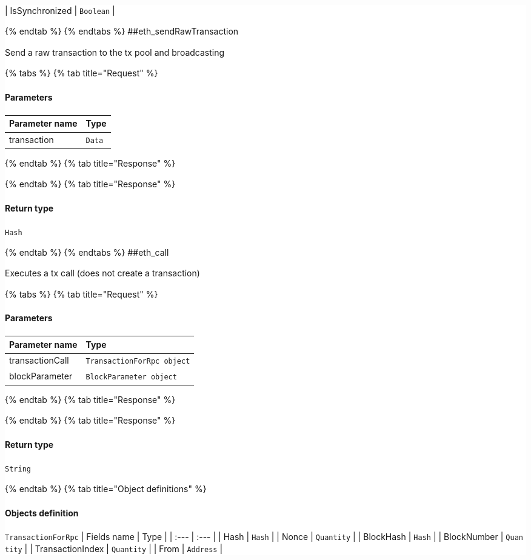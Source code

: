 | IsSynchronized | `Boolean` |

{% endtab %}
{% endtabs %}
##eth\_sendRawTransaction

Send a raw transaction to the tx pool and broadcasting 

{% tabs %}
{% tab title="Request" %}
#### **Parameters**

| Parameter name | Type |
| :--- | :--- |
| transaction | `Data` |
{% endtab %}
{% tab title="Response" %}

{% endtab %}
{% tab title="Response" %}

#### Return type
`Hash`

{% endtab %}
{% endtabs %}
##eth\_call

Executes a tx call (does not create a transaction) 

{% tabs %}
{% tab title="Request" %}
#### **Parameters**

| Parameter name | Type |
| :--- | :--- |
| transactionCall | `TransactionForRpc object` |
| blockParameter | `BlockParameter object` |
{% endtab %}
{% tab title="Response" %}

{% endtab %}
{% tab title="Response" %}

#### Return type
`String`

{% endtab %}
{% tab title="Object definitions" %}
#### Objects definition

`TransactionForRpc`
| Fields name | Type |
| :--- | :--- |
| Hash | `Hash` |
| Nonce | `Quantity` |
| BlockHash | `Hash` |
| BlockNumber | `Quantity` |
| TransactionIndex | `Quantity` |
| From | `Address` |